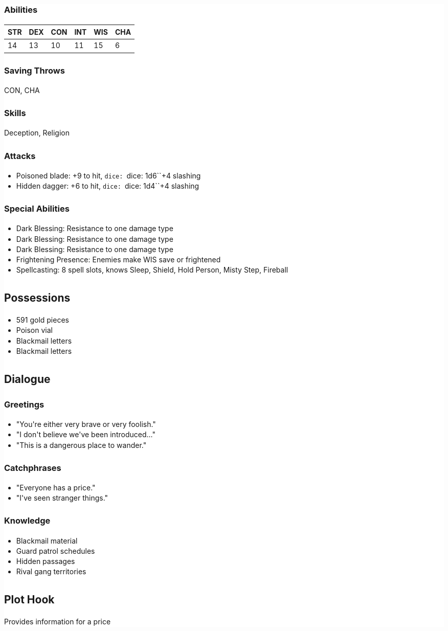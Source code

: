 ### Abilities
| STR | DEX | CON | INT | WIS | CHA |
|-----|-----|-----|-----|-----|-----|
| 14 | 13 | 10 | 11 | 15 | 6 |

### Saving Throws
CON, CHA

### Skills
Deception, Religion

### Attacks
- Poisoned blade: +9 to hit, `dice: `dice: 1d6``+4 slashing
- Hidden dagger: +6 to hit, `dice: `dice: 1d4``+4 slashing

### Special Abilities
- Dark Blessing: Resistance to one damage type
- Dark Blessing: Resistance to one damage type
- Dark Blessing: Resistance to one damage type
- Frightening Presence: Enemies make WIS save or frightened
- Spellcasting: 8 spell slots, knows Sleep, Shield, Hold Person, Misty Step, Fireball

## Possessions
- 591 gold pieces
- Poison vial
- Blackmail letters
- Blackmail letters

## Dialogue
### Greetings
- "You're either very brave or very foolish."
- "I don't believe we've been introduced..."
- "This is a dangerous place to wander."

### Catchphrases
- "Everyone has a price."
- "I've seen stranger things."

### Knowledge
- Blackmail material
- Guard patrol schedules
- Hidden passages
- Rival gang territories

## Plot Hook
Provides information for a price
